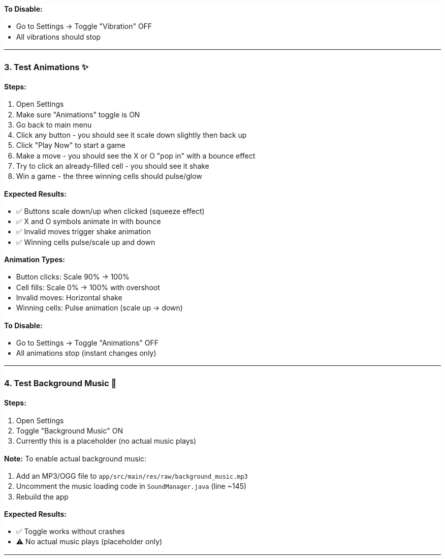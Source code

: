 **To Disable:**
- Go to Settings → Toggle "Vibration" OFF
- All vibrations should stop

---

### 3. Test Animations ✨

**Steps:**
1. Open Settings
2. Make sure "Animations" toggle is ON
3. Go back to main menu
4. Click any button - you should see it scale down slightly then back up
5. Click "Play Now" to start a game
6. Make a move - you should see the X or O "pop in" with a bounce effect
7. Try to click an already-filled cell - you should see it shake
8. Win a game - the three winning cells should pulse/glow

**Expected Results:**
- ✅ Buttons scale down/up when clicked (squeeze effect)
- ✅ X and O symbols animate in with bounce
- ✅ Invalid moves trigger shake animation
- ✅ Winning cells pulse/scale up and down

**Animation Types:**
- Button clicks: Scale 90% → 100%
- Cell fills: Scale 0% → 100% with overshoot
- Invalid moves: Horizontal shake
- Winning cells: Pulse animation (scale up → down)

**To Disable:**
- Go to Settings → Toggle "Animations" OFF
- All animations stop (instant changes only)

---

### 4. Test Background Music 🎵

**Steps:**
1. Open Settings
2. Toggle "Background Music" ON
3. Currently this is a placeholder (no actual music plays)

**Note:** 
To enable actual background music:
1. Add an MP3/OGG file to `app/src/main/res/raw/background_music.mp3`
2. Uncomment the music loading code in `SoundManager.java` (line ~145)
3. Rebuild the app

**Expected Results:**
- ✅ Toggle works without crashes
- ⚠️  No actual music plays (placeholder only)

---
